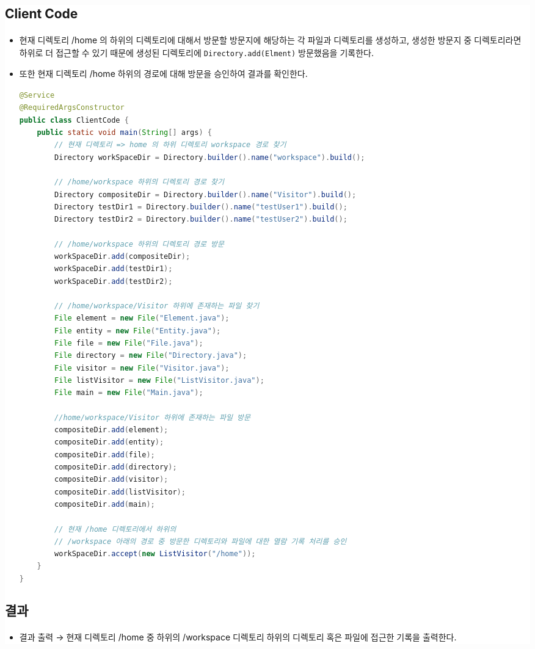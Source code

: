## Client Code

- 현재 디렉토리 /home 의 하위의 디렉토리에 대해서 방문할 방문지에 해당하는 각 파일과 디렉토리를 생성하고, 생성한 방문지 중 디렉토리라면 하위로 더 접근할 수 있기 때문에 생성된 디렉토리에 `Directory.add(Elment)` 방문했음을 기록한다.
- 또한 현재 디렉토리 /home 하위의 경로에 대해 방문을 승인하여 결과를 확인한다.
    
    ```java
    @Service
    @RequiredArgsConstructor
    public class ClientCode {
        public static void main(String[] args) {
            // 현재 디렉토리 => home 의 하위 디렉토리 workspace 경로 찾기
            Directory workSpaceDir = Directory.builder().name("workspace").build();
    
            // /home/workspace 하위의 디렉토리 경로 찾기
            Directory compositeDir = Directory.builder().name("Visitor").build();
            Directory testDir1 = Directory.builder().name("testUser1").build();
            Directory testDir2 = Directory.builder().name("testUser2").build();
    
            // /home/workspace 하위의 디렉토리 경로 방문
            workSpaceDir.add(compositeDir);
            workSpaceDir.add(testDir1);
            workSpaceDir.add(testDir2);
    
            // /home/workspace/Visitor 하위에 존재하는 파일 찾기
            File element = new File("Element.java");
            File entity = new File("Entity.java");
            File file = new File("File.java");
            File directory = new File("Directory.java");
            File visitor = new File("Visitor.java");
            File listVisitor = new File("ListVisitor.java");
            File main = new File("Main.java");
    
            //home/workspace/Visitor 하위에 존재하는 파일 방문
            compositeDir.add(element);
            compositeDir.add(entity);
            compositeDir.add(file);
            compositeDir.add(directory);
            compositeDir.add(visitor);
            compositeDir.add(listVisitor);
            compositeDir.add(main);
    
            // 현재 /home 디렉토리에서 하위의
            // /workspace 아래의 경로 중 방문한 디렉토리와 파일에 대한 열람 기록 처리를 승인
            workSpaceDir.accept(new ListVisitor("/home"));
        }
    }
    ```
    
## 결과

- 결과 출력 → 현재 디렉토리 /home 중 하위의 /workspace 디렉토리 하위의 디렉토리 혹은 파일에 접근한 기록을 출력한다.
    